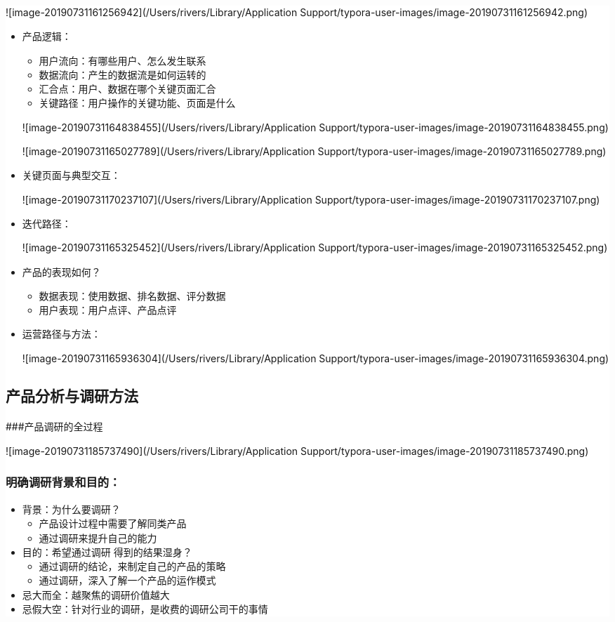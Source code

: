  

  ![image-20190731161256942](/Users/rivers/Library/Application Support/typora-user-images/image-20190731161256942.png)



- 产品逻辑：

  - 用户流向：有哪些用户、怎么发生联系
  - 数据流向：产生的数据流是如何运转的
  - 汇合点：用户、数据在哪个关键页面汇合
  - 关键路径：用户操作的关键功能、页面是什么

  ![image-20190731164838455](/Users/rivers/Library/Application Support/typora-user-images/image-20190731164838455.png)

  

  ![image-20190731165027789](/Users/rivers/Library/Application Support/typora-user-images/image-20190731165027789.png)

  

- 关键页面与典型交互：

  ![image-20190731170237107](/Users/rivers/Library/Application Support/typora-user-images/image-20190731170237107.png)

  

- 迭代路径：

  ![image-20190731165325452](/Users/rivers/Library/Application Support/typora-user-images/image-20190731165325452.png)



- 产品的表现如何？
  - 数据表现：使用数据、排名数据、评分数据
  - 用户表现：用户点评、产品点评

- 运营路径与方法：

  ![image-20190731165936304](/Users/rivers/Library/Application Support/typora-user-images/image-20190731165936304.png)

  

## 产品分析与调研方法

###产品调研的全过程

![image-20190731185737490](/Users/rivers/Library/Application Support/typora-user-images/image-20190731185737490.png)

### 明确调研背景和目的：

- 背景：为什么要调研？
  - 产品设计过程中需要了解同类产品
  - 通过调研来提升自己的能力
- 目的：希望通过调研 得到的结果湿身？
  - 通过调研的结论，来制定自己的产品的策略
  - 通过调研，深入了解一个产品的运作模式
- 忌大而全：越聚焦的调研价值越大
- 忌假大空：针对行业的调研，是收费的调研公司干的事情
